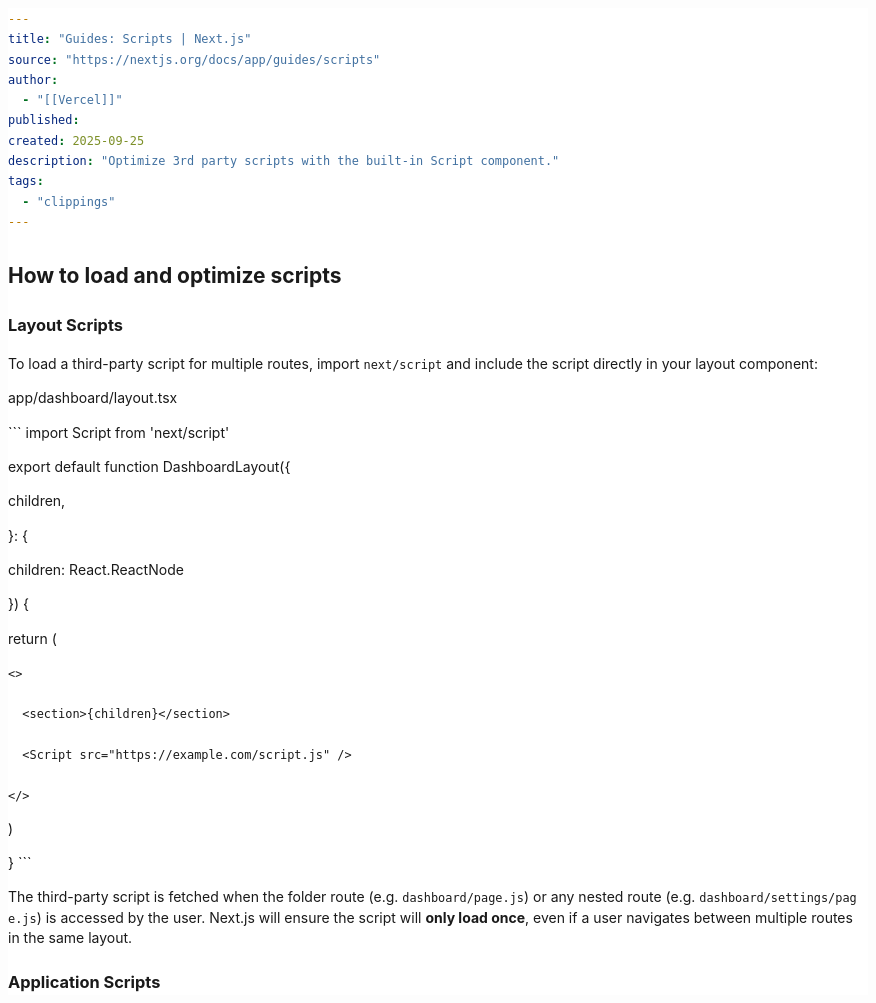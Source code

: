 ```yaml
---
title: "Guides: Scripts | Next.js"
source: "https://nextjs.org/docs/app/guides/scripts"
author:
  - "[[Vercel]]"
published:
created: 2025-09-25
description: "Optimize 3rd party scripts with the built-in Script component."
tags:
  - "clippings"
---
```

## How to load and optimize scripts

### Layout Scripts

To load a third-party script for multiple routes, import `next/script` and include the script directly in your layout component:

app/dashboard/layout.tsx

\`\`\`
import Script from 'next/script'

 

export default function DashboardLayout({

  children,

}: {

  children: React.ReactNode

}) {

  return (

    <>

      <section>{children}</section>

      <Script src="https://example.com/script.js" />

    </>

  )

}
\`\`\`

The third-party script is fetched when the folder route (e.g. `dashboard/page.js`) or any nested route (e.g. `dashboard/settings/page.js`) is accessed by the user. Next.js will ensure the script will **only load once**, even if a user navigates between multiple routes in the same layout.

### Application Scripts
